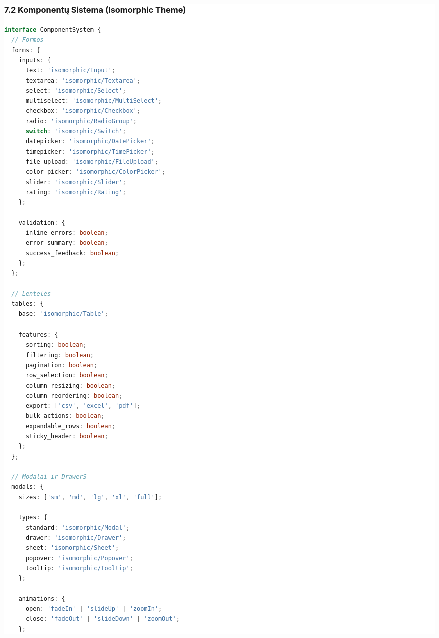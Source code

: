 ### 7.2 Komponentų Sistema (Isomorphic Theme)

```typescript
interface ComponentSystem {
  // Formos
  forms: {
    inputs: {
      text: 'isomorphic/Input';
      textarea: 'isomorphic/Textarea';
      select: 'isomorphic/Select';
      multiselect: 'isomorphic/MultiSelect';
      checkbox: 'isomorphic/Checkbox';
      radio: 'isomorphic/RadioGroup';
      switch: 'isomorphic/Switch';
      datepicker: 'isomorphic/DatePicker';
      timepicker: 'isomorphic/TimePicker';
      file_upload: 'isomorphic/FileUpload';
      color_picker: 'isomorphic/ColorPicker';
      slider: 'isomorphic/Slider';
      rating: 'isomorphic/Rating';
    };
    
    validation: {
      inline_errors: boolean;
      error_summary: boolean;
      success_feedback: boolean;
    };
  };
  
  // Lentelės
  tables: {
    base: 'isomorphic/Table';
    
    features: {
      sorting: boolean;
      filtering: boolean;
      pagination: boolean;
      row_selection: boolean;
      column_resizing: boolean;
      column_reordering: boolean;
      export: ['csv', 'excel', 'pdf'];
      bulk_actions: boolean;
      expandable_rows: boolean;
      sticky_header: boolean;
    };
  };
  
  // Modalai ir DrawerS
  modals: {
    sizes: ['sm', 'md', 'lg', 'xl', 'full'];
    
    types: {
      standard: 'isomorphic/Modal';
      drawer: 'isomorphic/Drawer';
      sheet: 'isomorphic/Sheet';
      popover: 'isomorphic/Popover';
      tooltip: 'isomorphic/Tooltip';
    };
    
    animations: {
      open: 'fadeIn' | 'slideUp' | 'zoomIn';
      close: 'fadeOut' | 'slideDown' | 'zoomOut';
    };
```
